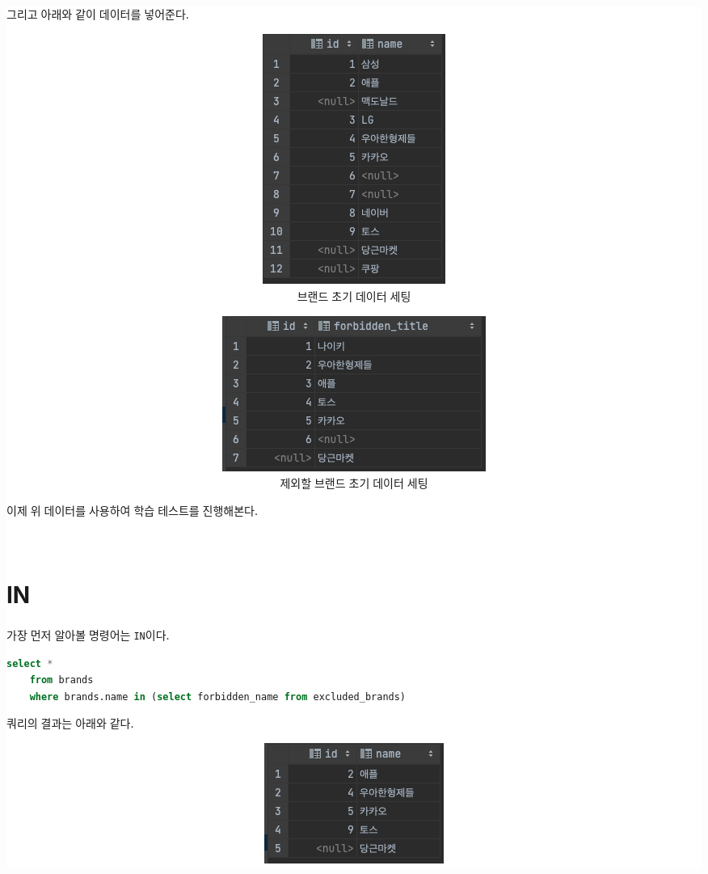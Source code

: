 그리고 아래와 같이 데이터를 넣어준다.

<p align="center"><img src="./image/table_brands_init_data.png"><br>브랜드 초기 데이터 세팅</p>

<p align="center"><img src="./image/table_excluded_brands_init_data.png"><br>제외할 브랜드 초기 데이터 세팅 </p>

이제 위 데이터를 사용하여 학습 테스트를 진행해본다.

<br>

# IN
가장 먼저 알아볼 명령어는 `IN`이다.

```sql
select *
    from brands
    where brands.name in (select forbidden_name from excluded_brands)
```
쿼리의 결과는 아래와 같다.

<p align="center"><img src="./image/in_sql_result_1.png"> </p>
